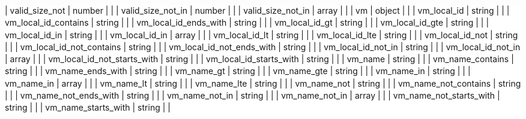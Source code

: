 | valid_size_not  |  number  |    |
| valid_size_not_in  |  number  |    |
| valid_size_not_in  |  array  |    |
| vm  |  object  |    |
| vm_local_id  |  string  |    |
| vm_local_id_contains  |  string  |    |
| vm_local_id_ends_with  |  string  |    |
| vm_local_id_gt  |  string  |    |
| vm_local_id_gte  |  string  |    |
| vm_local_id_in  |  string  |    |
| vm_local_id_in  |  array  |    |
| vm_local_id_lt  |  string  |    |
| vm_local_id_lte  |  string  |    |
| vm_local_id_not  |  string  |    |
| vm_local_id_not_contains  |  string  |    |
| vm_local_id_not_ends_with  |  string  |    |
| vm_local_id_not_in  |  string  |    |
| vm_local_id_not_in  |  array  |    |
| vm_local_id_not_starts_with  |  string  |    |
| vm_local_id_starts_with  |  string  |    |
| vm_name  |  string  |    |
| vm_name_contains  |  string  |    |
| vm_name_ends_with  |  string  |    |
| vm_name_gt  |  string  |    |
| vm_name_gte  |  string  |    |
| vm_name_in  |  string  |    |
| vm_name_in  |  array  |    |
| vm_name_lt  |  string  |    |
| vm_name_lte  |  string  |    |
| vm_name_not  |  string  |    |
| vm_name_not_contains  |  string  |    |
| vm_name_not_ends_with  |  string  |    |
| vm_name_not_in  |  string  |    |
| vm_name_not_in  |  array  |    |
| vm_name_not_starts_with  |  string  |    |
| vm_name_starts_with  |  string  |    |